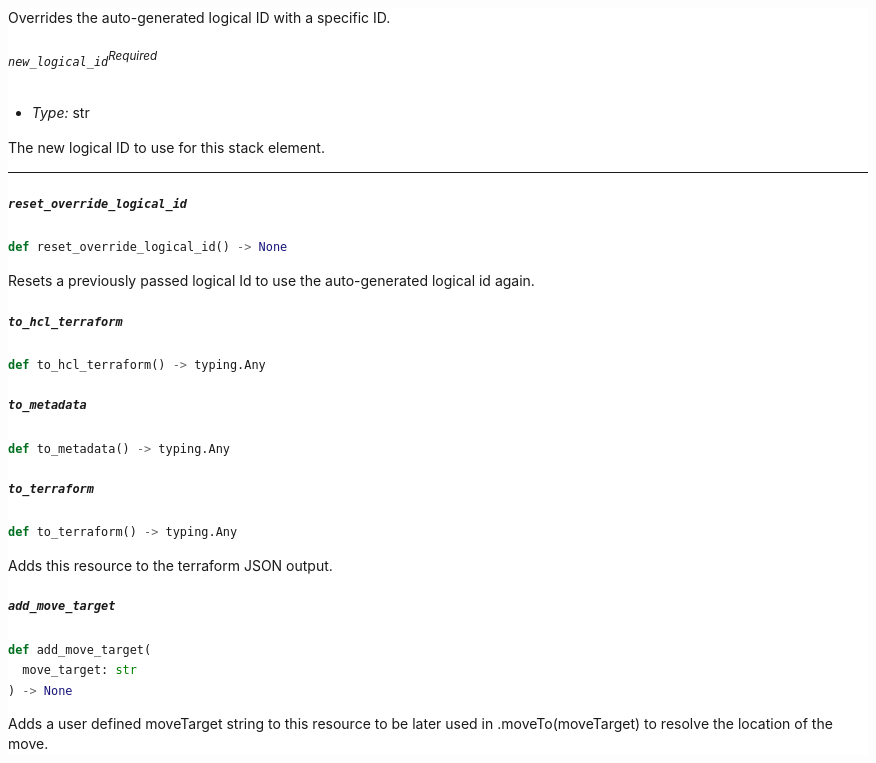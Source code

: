 Overrides the auto-generated logical ID with a specific ID.

###### `new_logical_id`<sup>Required</sup> <a name="new_logical_id" id="rhizo-co-terraform-provider-oci.dnsZone.DnsZone.overrideLogicalId.parameter.newLogicalId"></a>

- *Type:* str

The new logical ID to use for this stack element.

---

##### `reset_override_logical_id` <a name="reset_override_logical_id" id="rhizo-co-terraform-provider-oci.dnsZone.DnsZone.resetOverrideLogicalId"></a>

```python
def reset_override_logical_id() -> None
```

Resets a previously passed logical Id to use the auto-generated logical id again.

##### `to_hcl_terraform` <a name="to_hcl_terraform" id="rhizo-co-terraform-provider-oci.dnsZone.DnsZone.toHclTerraform"></a>

```python
def to_hcl_terraform() -> typing.Any
```

##### `to_metadata` <a name="to_metadata" id="rhizo-co-terraform-provider-oci.dnsZone.DnsZone.toMetadata"></a>

```python
def to_metadata() -> typing.Any
```

##### `to_terraform` <a name="to_terraform" id="rhizo-co-terraform-provider-oci.dnsZone.DnsZone.toTerraform"></a>

```python
def to_terraform() -> typing.Any
```

Adds this resource to the terraform JSON output.

##### `add_move_target` <a name="add_move_target" id="rhizo-co-terraform-provider-oci.dnsZone.DnsZone.addMoveTarget"></a>

```python
def add_move_target(
  move_target: str
) -> None
```

Adds a user defined moveTarget string to this resource to be later used in .moveTo(moveTarget) to resolve the location of the move.
